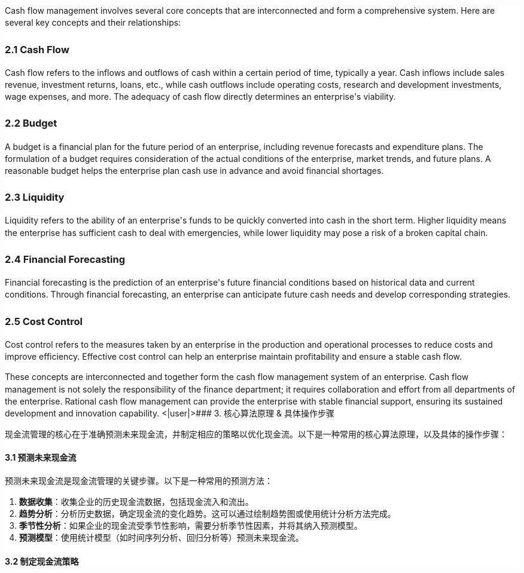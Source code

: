 Cash flow management involves several core concepts that are interconnected and form a comprehensive system. Here are several key concepts and their relationships:

### 2.1 Cash Flow

Cash flow refers to the inflows and outflows of cash within a certain period of time, typically a year. Cash inflows include sales revenue, investment returns, loans, etc., while cash outflows include operating costs, research and development investments, wage expenses, and more. The adequacy of cash flow directly determines an enterprise's viability.

### 2.2 Budget

A budget is a financial plan for the future period of an enterprise, including revenue forecasts and expenditure plans. The formulation of a budget requires consideration of the actual conditions of the enterprise, market trends, and future plans. A reasonable budget helps the enterprise plan cash use in advance and avoid financial shortages.

### 2.3 Liquidity

Liquidity refers to the ability of an enterprise's funds to be quickly converted into cash in the short term. Higher liquidity means the enterprise has sufficient cash to deal with emergencies, while lower liquidity may pose a risk of a broken capital chain.

### 2.4 Financial Forecasting

Financial forecasting is the prediction of an enterprise's future financial conditions based on historical data and current conditions. Through financial forecasting, an enterprise can anticipate future cash needs and develop corresponding strategies.

### 2.5 Cost Control

Cost control refers to the measures taken by an enterprise in the production and operational processes to reduce costs and improve efficiency. Effective cost control can help an enterprise maintain profitability and ensure a stable cash flow.

These concepts are interconnected and together form the cash flow management system of an enterprise. Cash flow management is not solely the responsibility of the finance department; it requires collaboration and effort from all departments of the enterprise. Rational cash flow management can provide the enterprise with stable financial support, ensuring its sustained development and innovation capability. <sop><|user|>### 3. 核心算法原理 & 具体操作步骤

现金流管理的核心在于准确预测未来现金流，并制定相应的策略以优化现金流。以下是一种常用的核心算法原理，以及具体的操作步骤：

#### 3.1 预测未来现金流

预测未来现金流是现金流管理的关键步骤。以下是一种常用的预测方法：

1. **数据收集**：收集企业的历史现金流数据，包括现金流入和流出。
2. **趋势分析**：分析历史数据，确定现金流的变化趋势。这可以通过绘制趋势图或使用统计分析方法完成。
3. **季节性分析**：如果企业的现金流受季节性影响，需要分析季节性因素，并将其纳入预测模型。
4. **预测模型**：使用统计模型（如时间序列分析、回归分析等）预测未来现金流。

#### 3.2 制定现金流策略
